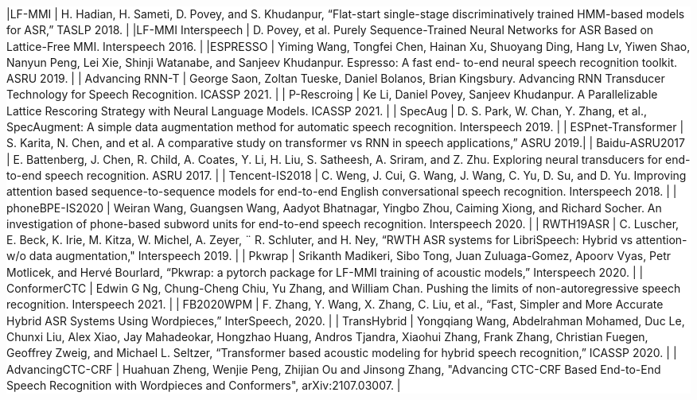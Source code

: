|LF-MMI<a name="lf-mmi"></a> | H. Hadian, H. Sameti, D. Povey, and S. Khudanpur, “Flat-start single-stage discriminatively trained HMM-based models for ASR,” TASLP 2018. |
|LF-MMI Interspeech<a name="lf-mmi-is"></a> | D. Povey, et al. Purely Sequence-Trained Neural Networks for ASR Based on Lattice-Free MMI. Interspeech 2016. |
|ESPRESSO<a name="espresso"></a> | Yiming Wang, Tongfei Chen, Hainan Xu, Shuoyang Ding, Hang Lv, Yiwen Shao, Nanyun Peng, Lei Xie, Shinji Watanabe, and Sanjeev Khudanpur. Espresso: A fast end- to-end neural speech recognition toolkit. ASRU 2019. |
| Advancing RNN-T<a name="arnn-t"></a> | George Saon, Zoltan Tueske, Daniel Bolanos, Brian Kingsbury. Advancing RNN Transducer Technology for Speech Recognition. ICASSP 2021. |
| P-Rescroing<a name="p-rescoring"></a> | Ke Li, Daniel Povey, Sanjeev Khudanpur. A Parallelizable Lattice Rescoring Strategy with Neural Language Models. ICASSP 2021. |
| SpecAug<a name="SpecAug"></a> | D. S. Park, W. Chan, Y. Zhang, et al., SpecAugment: A simple data augmentation method for automatic speech recognition. Interspeech 2019. |
| ESPnet-Transformer<a name="ESPnet-Transformer"></a> | S. Karita, N. Chen, and et al. A comparative study on transformer vs RNN in speech applications,” ASRU 2019.|
| Baidu-ASRU2017<a name="Baidu-ASRU2017"></a> | E. Battenberg, J. Chen, R. Child, A. Coates, Y. Li, H. Liu, S. Satheesh, A. Sriram, and Z. Zhu. Exploring neural transducers for end-to-end speech recognition. ASRU 2017. |
| Tencent-IS2018<a name="Tencent-IS2018"></a> | C. Weng, J. Cui, G. Wang, J. Wang, C. Yu, D. Su, and D. Yu. Improving attention based sequence-to-sequence models for end-to-end English conversational speech recognition. Interspeech 2018. |
| phoneBPE-IS2020<a name="phoneBPE-IS2020"></a> | Weiran Wang, Guangsen Wang, Aadyot Bhatnagar, Yingbo Zhou, Caiming Xiong, and Richard Socher. An investigation of phone-based subword units for end-to-end speech recognition. Interspeech 2020. |
| RWTH19ASR<a name="rwth19asr"></a> | C. Luscher, E. Beck, K. Irie, M. Kitza, W. Michel, A. Zeyer, ¨ R. Schluter, and H. Ney, “RWTH ASR systems for LibriSpeech: Hybrid vs attention-w/o data augmentation," Interspeech 2019. |
| Pkwrap<a name='pkwrap'></a> | Srikanth Madikeri, Sibo Tong, Juan Zuluaga-Gomez, Apoorv Vyas, Petr Motlicek, and Hervé Bourlard, “Pkwrap: a pytorch package for LF-MMI training of acoustic models,” Interspeech 2020. |
| ConformerCTC<a name='conformerctc'></a> | Edwin G Ng, Chung-Cheng Chiu, Yu Zhang, and William Chan. Pushing the limits of non-autoregressive speech recognition. Interspeech 2021. |
| FB2020WPM<a name = 'fb2020wpm'></a> | F. Zhang, Y. Wang, X. Zhang, C. Liu, et al., “Fast, Simpler and More Accurate Hybrid ASR Systems Using Wordpieces,” InterSpeech, 2020. |
| TransHybrid<a name = 'transhybrid'></a> | Yongqiang Wang, Abdelrahman Mohamed, Duc Le, Chunxi Liu, Alex Xiao, Jay Mahadeokar, Hongzhao Huang, Andros Tjandra, Xiaohui Zhang, Frank Zhang, Christian Fuegen, Geoffrey Zweig, and Michael L. Seltzer, “Transformer based acoustic modeling for hybrid speech recognition,” ICASSP 2020. |
| AdvancingCTC-CRF<a name='advancinngctc-crf'></a> | Huahuan Zheng, Wenjie Peng, Zhijian Ou and Jinsong Zhang, "Advancing CTC-CRF Based End-to-End Speech Recognition with Wordpieces and Conformers", arXiv:2107.03007. |
